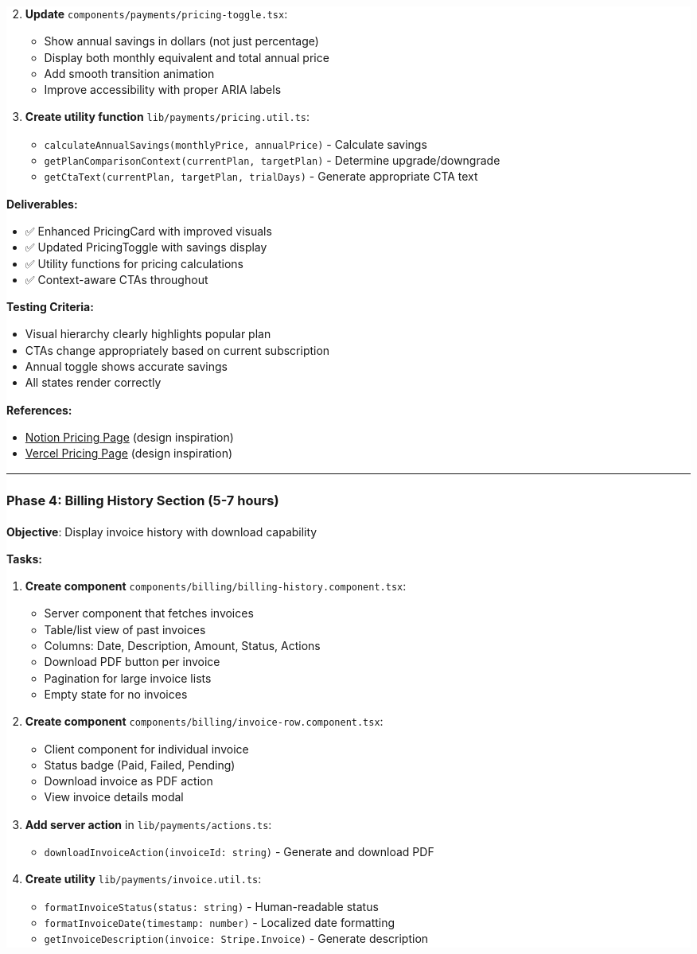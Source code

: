 2. **Update** `components/payments/pricing-toggle.tsx`:
   - Show annual savings in dollars (not just percentage)
   - Display both monthly equivalent and total annual price
   - Add smooth transition animation
   - Improve accessibility with proper ARIA labels

3. **Create utility function** `lib/payments/pricing.util.ts`:
   - `calculateAnnualSavings(monthlyPrice, annualPrice)` - Calculate savings
   - `getPlanComparisonContext(currentPlan, targetPlan)` - Determine upgrade/downgrade
   - `getCtaText(currentPlan, targetPlan, trialDays)` - Generate appropriate CTA text

**Deliverables:**

- ✅ Enhanced PricingCard with improved visuals
- ✅ Updated PricingToggle with savings display
- ✅ Utility functions for pricing calculations
- ✅ Context-aware CTAs throughout

**Testing Criteria:**

- Visual hierarchy clearly highlights popular plan
- CTAs change appropriately based on current subscription
- Annual toggle shows accurate savings
- All states render correctly

**References:**

- [Notion Pricing Page](https://www.notion.so/pricing) (design inspiration)
- [Vercel Pricing Page](https://vercel.com/pricing) (design inspiration)

---

### Phase 4: Billing History Section (5-7 hours)

**Objective**: Display invoice history with download capability

**Tasks:**

1. **Create component** `components/billing/billing-history.component.tsx`:
   - Server component that fetches invoices
   - Table/list view of past invoices
   - Columns: Date, Description, Amount, Status, Actions
   - Download PDF button per invoice
   - Pagination for large invoice lists
   - Empty state for no invoices

2. **Create component** `components/billing/invoice-row.component.tsx`:
   - Client component for individual invoice
   - Status badge (Paid, Failed, Pending)
   - Download invoice as PDF action
   - View invoice details modal

3. **Add server action** in `lib/payments/actions.ts`:
   - `downloadInvoiceAction(invoiceId: string)` - Generate and download PDF

4. **Create utility** `lib/payments/invoice.util.ts`:
   - `formatInvoiceStatus(status: string)` - Human-readable status
   - `formatInvoiceDate(timestamp: number)` - Localized date formatting
   - `getInvoiceDescription(invoice: Stripe.Invoice)` - Generate description
